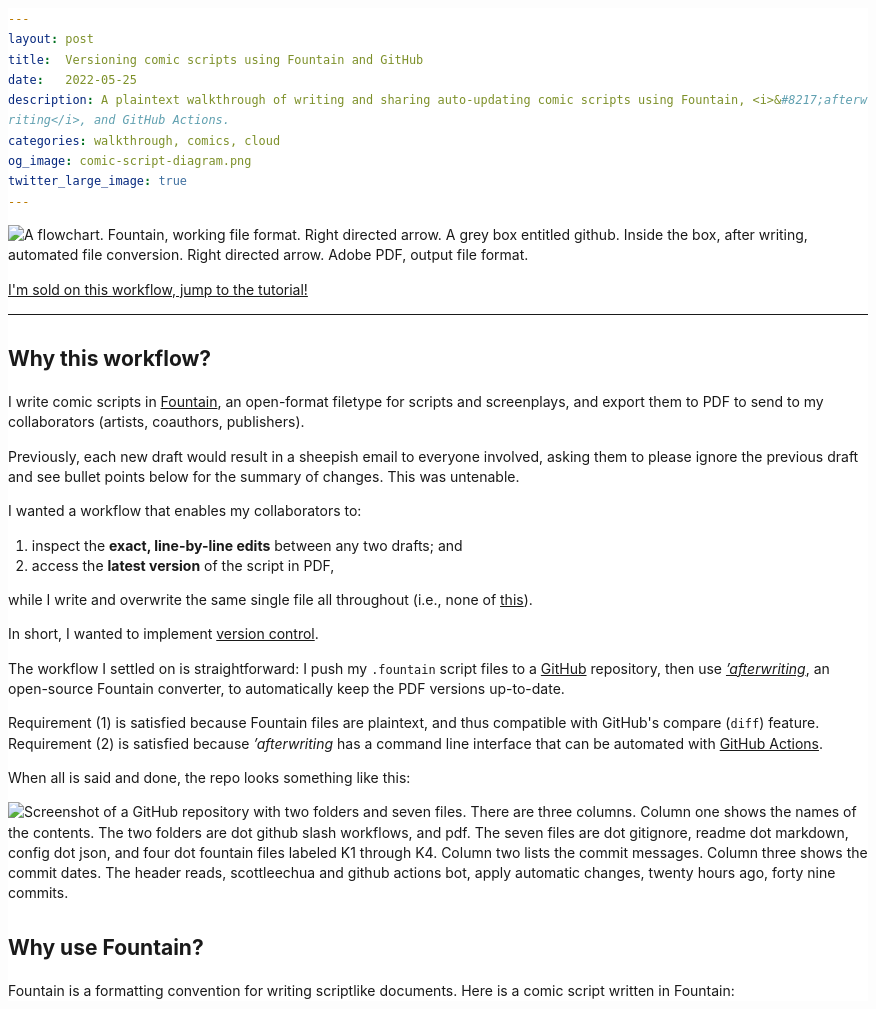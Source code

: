 ```yaml
---
layout: post
title:  Versioning comic scripts using Fountain and GitHub
date:   2022-05-25
description: A plaintext walkthrough of writing and sharing auto-updating comic scripts using Fountain, <i>&#8217;afterwriting</i>, and GitHub Actions.
categories: walkthrough, comics, cloud
og_image: comic-script-diagram.png
twitter_large_image: true
---
```


<img class="img-fluid rounded" src="{{ site.baseurl }}/assets/img/comic-script-diagram.png" alt="A flowchart. Fountain, working file format. Right directed arrow. A grey box entitled github. Inside the box, after writing, automated file conversion. Right directed arrow. Adobe PDF, output file format.">

[I'm sold on this workflow, jump to the tutorial!](#setup)

---

## Why this workflow?

I write comic scripts in [Fountain](https://fountain.io), an open-format filetype for scripts and screenplays, and export them to PDF to send to my collaborators (artists, coauthors, publishers).

Previously, each new draft would result in a sheepish email to everyone involved, asking them to please ignore the previous draft and see bullet points below for the summary of changes. This was untenable.

I wanted a workflow that enables my collaborators to:
1. inspect the **exact, line-by-line edits** between any two drafts; and
2. access the **latest version** of the script in PDF,

while I write and overwrite the same single file all throughout (i.e., none of [this](https://phdcomics.com/comics.php?f=1531)).

In short, I wanted to implement [version control](https://git-scm.com/book/en/v2/Getting-Started-About-Version-Control).

The workflow I settled on is straightforward: I push my `.fountain` script files to a [GitHub](https://github.com/) repository, then use [<i>&#8217;afterwriting</i>](https://afterwriting.com/), an open-source Fountain converter, to automatically keep the PDF versions up-to-date.

Requirement (1) is satisfied because Fountain files are plaintext, and thus compatible with GitHub's compare (`diff`) feature. Requirement (2) is satisfied because <i>&#8217;afterwriting</i> has a command line interface that can be automated with [GitHub Actions](https://github.com/features/actions).

When all is said and done, the repo looks something like this:

<img class="img-fluid rounded" src="{{ site.baseurl }}/assets/img/comic-script-repo.png" alt="Screenshot of a GitHub repository with two folders and seven files. There are three columns. Column one shows the names of the contents. The two folders are dot github slash workflows, and pdf. The seven files are dot gitignore, readme dot markdown, config dot json, and four dot fountain files labeled K1 through K4. Column two lists the commit messages. Column three shows the commit dates. The header reads, scottleechua and github actions bot, apply automatic changes, twenty hours ago, forty nine commits.">

## Why use Fountain?
Fountain is a formatting convention for writing scriptlike documents. Here is a comic script written in Fountain:

